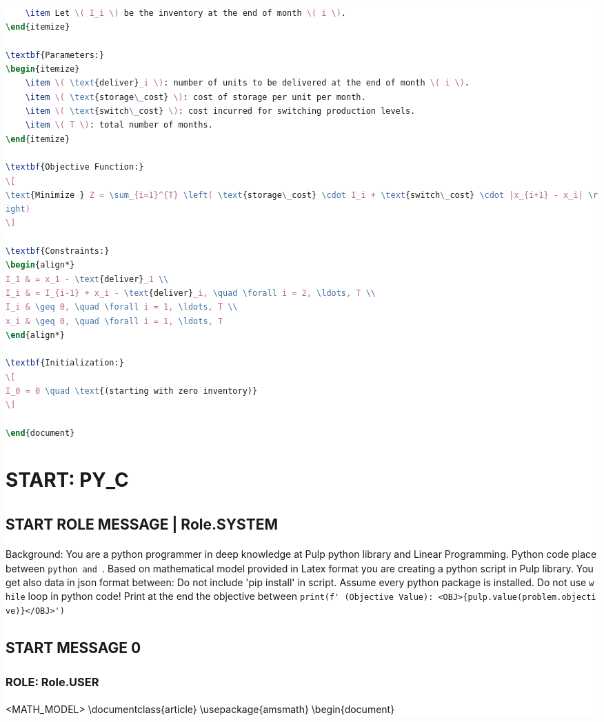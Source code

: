 ```latex
    \item Let \( I_i \) be the inventory at the end of month \( i \).
\end{itemize}

\textbf{Parameters:}
\begin{itemize}
    \item \( \text{deliver}_i \): number of units to be delivered at the end of month \( i \).
    \item \( \text{storage\_cost} \): cost of storage per unit per month.
    \item \( \text{switch\_cost} \): cost incurred for switching production levels.
    \item \( T \): total number of months.
\end{itemize}

\textbf{Objective Function:}
\[
\text{Minimize } Z = \sum_{i=1}^{T} \left( \text{storage\_cost} \cdot I_i + \text{switch\_cost} \cdot |x_{i+1} - x_i| \right)
\]

\textbf{Constraints:}
\begin{align*}
I_1 & = x_1 - \text{deliver}_1 \\
I_i & = I_{i-1} + x_i - \text{deliver}_i, \quad \forall i = 2, \ldots, T \\
I_i & \geq 0, \quad \forall i = 1, \ldots, T \\
x_i & \geq 0, \quad \forall i = 1, \ldots, T
\end{align*}

\textbf{Initialization:}
\[
I_0 = 0 \quad \text{(starting with zero inventory)}
\]

\end{document}
```

# START: PY_C 
## START ROLE MESSAGE | Role.SYSTEM 
Background: You are a python programmer in deep knowledge at Pulp python library and Linear Programming. Python code place between ```python and ```. Based on mathematical model provided in Latex format you are creating a python script in Pulp library. You get also data in json format between: <DATA></DATA> Do not include 'pip install' in script. Assume every python package is installed. Do not use `while` loop in python code! Print at the end the objective between <OBJ></OBJ> `print(f' (Objective Value): <OBJ>{pulp.value(problem.objective)}</OBJ>')` 
## START MESSAGE 0 
### ROLE: Role.USER
<MATH_MODEL>
\documentclass{article}
\usepackage{amsmath}
\begin{document}
